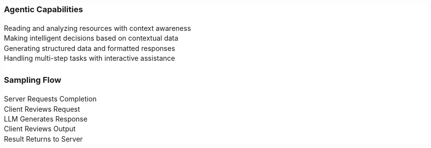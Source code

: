   <div class="relative group">
    <div class="absolute -inset-0.5 bg-gradient-to-r from-teal-500 to-green-500 rounded-lg blur opacity-30 group-hover:opacity-100 transition duration-1000"></div>
    <div class="relative p-4 bg-gray-900 rounded-lg border border-teal-500/30">
      <h3 class="text-xl font-bold mb-4 text-teal-400">Agentic Capabilities</h3>
      <div class="space-y-3 text-sm">
        <div class="flex items-start">
          <i-carbon-document-sentiment class="mr-2 text-teal-400 mt-1 flex-shrink-0"/> 
          <span class="text-gray-200">Reading and analyzing resources with context awareness</span>
        </div>
        <div class="flex items-start">
          <i-carbon-decision class="mr-2 text-teal-400 mt-1 flex-shrink-0"/> 
          <span class="text-gray-200">Making intelligent decisions based on contextual data</span>
        </div>
        <div class="flex items-start">
          <i-carbon-data-structured class="mr-2 text-teal-400 mt-1 flex-shrink-0"/> 
          <span class="text-gray-200">Generating structured data and formatted responses</span>
        </div>
        <div class="flex items-start">
          <i-carbon-workflow-automation class="mr-2 text-teal-400 mt-1 flex-shrink-0"/> 
          <span class="text-gray-200">Handling multi-step tasks with interactive assistance</span>
        </div>
      </div>
    </div>
  </div>
</div>

<div v-click class="mt-8" :class="{ 'opacity-0': $slidev.nav.clicks < 1, 'opacity-100 transition-opacity duration-500 delay-300': $slidev.nav.clicks >= 1 }">
  <div class="relative group">
    <div class="absolute -inset-0.5 bg-gradient-to-r from-blue-500 to-indigo-500 rounded-lg blur opacity-30 group-hover:opacity-100 transition duration-1000"></div>
    <div class="relative p-5 bg-gray-900 rounded-lg border border-blue-500/30">
      <h3 class="text-center text-lg font-bold mb-3 text-blue-400">Sampling Flow</h3>
      <div class="mx-auto w-full max-w-4xl">
        <div class="flex justify-between items-center text-center">
          <div class="bg-gray-800 rounded-lg p-2 w-[18%]">
            <i-carbon-server class="text-3xl mb-1 mx-auto text-purple-400"/>
            <div class="text-xs text-gray-200">Server Requests Completion</div>
          </div>
          <i-carbon-arrow-right class="text-gray-400"/>
          <div class="bg-gray-800 rounded-lg p-2 w-[18%]">
            <i-carbon-user-admin class="text-3xl mb-1 mx-auto text-blue-400"/>
            <div class="text-xs text-gray-200">Client Reviews Request</div>
          </div>
          <i-carbon-arrow-right class="text-gray-400"/>
          <div class="bg-gray-800 rounded-lg p-2 w-[18%]">
            <i-carbon-machine-learning-model class="text-3xl mb-1 mx-auto text-green-400"/>
            <div class="text-xs text-gray-200">LLM Generates Response</div>
          </div>
          <i-carbon-arrow-right class="text-gray-400"/>
          <div class="bg-gray-800 rounded-lg p-2 w-[18%]">
            <i-carbon-user-role class="text-3xl mb-1 mx-auto text-yellow-400"/>
            <div class="text-xs text-gray-200">Client Reviews Output</div>
          </div>
          <i-carbon-arrow-right class="text-gray-400"/>
          <div class="bg-gray-800 rounded-lg p-2 w-[18%]">
            <i-carbon-application-web class="text-3xl mb-1 mx-auto text-red-400"/>
            <div class="text-xs text-gray-200">Result Returns to Server</div>
          </div>
        </div>
      </div>
    </div>
  </div>